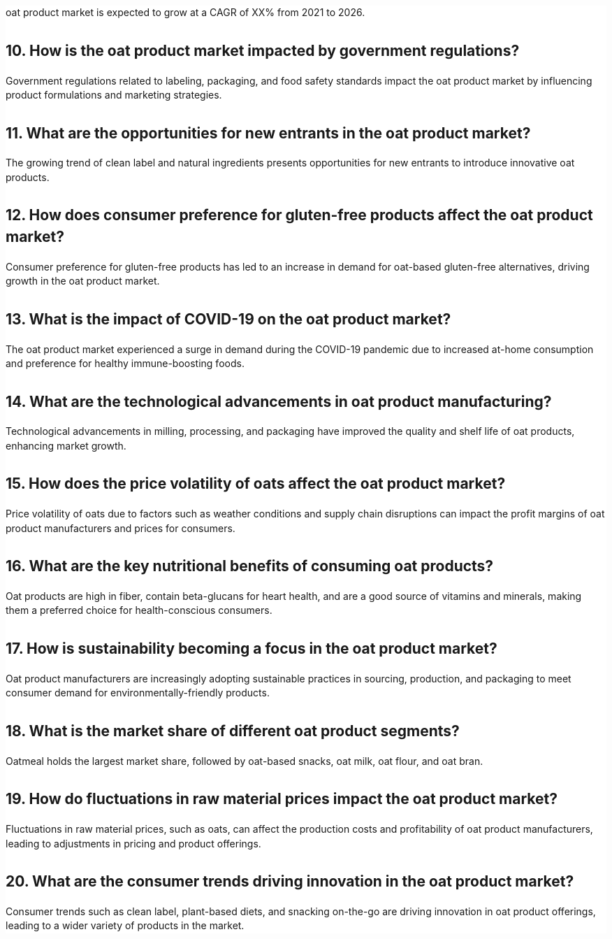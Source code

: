 oat product market is expected to grow at a CAGR of XX% from 2021 to 2026.</p><h2>10. How is the oat product market impacted by government regulations?</h2><p>Government regulations related to labeling, packaging, and food safety standards impact the oat product market by influencing product formulations and marketing strategies.</p><h2>11. What are the opportunities for new entrants in the oat product market?</h2><p>The growing trend of clean label and natural ingredients presents opportunities for new entrants to introduce innovative oat products.</p><h2>12. How does consumer preference for gluten-free products affect the oat product market?</h2><p>Consumer preference for gluten-free products has led to an increase in demand for oat-based gluten-free alternatives, driving growth in the oat product market.</p><h2>13. What is the impact of COVID-19 on the oat product market?</h2><p>The oat product market experienced a surge in demand during the COVID-19 pandemic due to increased at-home consumption and preference for healthy immune-boosting foods.</p><h2>14. What are the technological advancements in oat product manufacturing?</h2><p>Technological advancements in milling, processing, and packaging have improved the quality and shelf life of oat products, enhancing market growth.</p><h2>15. How does the price volatility of oats affect the oat product market?</h2><p>Price volatility of oats due to factors such as weather conditions and supply chain disruptions can impact the profit margins of oat product manufacturers and prices for consumers.</p><h2>16. What are the key nutritional benefits of consuming oat products?</h2><p>Oat products are high in fiber, contain beta-glucans for heart health, and are a good source of vitamins and minerals, making them a preferred choice for health-conscious consumers.</p><h2>17. How is sustainability becoming a focus in the oat product market?</h2><p>Oat product manufacturers are increasingly adopting sustainable practices in sourcing, production, and packaging to meet consumer demand for environmentally-friendly products.</p><h2>18. What is the market share of different oat product segments?</h2><p>Oatmeal holds the largest market share, followed by oat-based snacks, oat milk, oat flour, and oat bran.</p><h2>19. How do fluctuations in raw material prices impact the oat product market?</h2><p>Fluctuations in raw material prices, such as oats, can affect the production costs and profitability of oat product manufacturers, leading to adjustments in pricing and product offerings.</p><h2>20. What are the consumer trends driving innovation in the oat product market?</h2><p>Consumer trends such as clean label, plant-based diets, and snacking on-the-go are driving innovation in oat product offerings, leading to a wider variety of products in the market.</p></body></html></strong></p>
